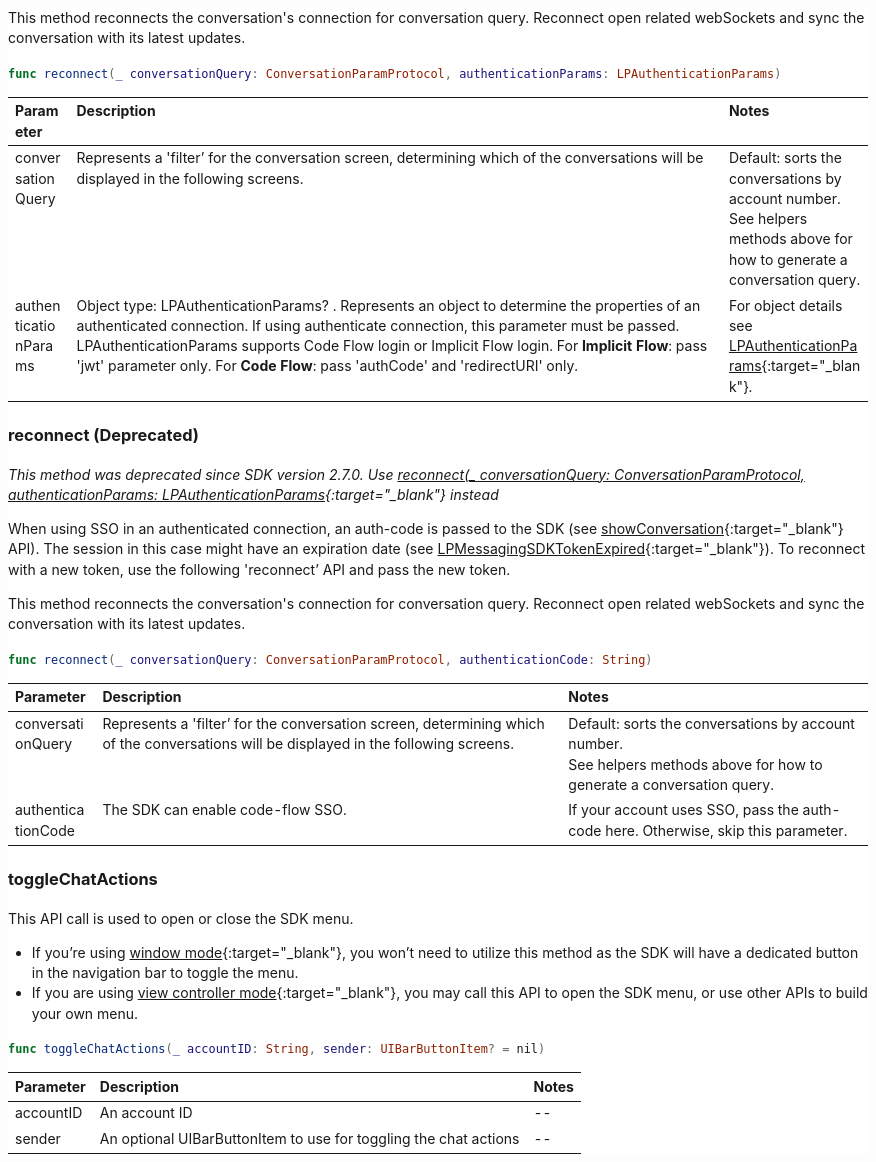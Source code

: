 This method reconnects the conversation's connection for conversation query.
Reconnect open related webSockets and sync the conversation with its latest updates.

```swift
func reconnect(_ conversationQuery: ConversationParamProtocol, authenticationParams: LPAuthenticationParams)
```

| Parameter | Description | Notes |
| :--- | :--- | :--- |
| conversationQuery | Represents a 'filter’ for the conversation screen, determining which of the conversations will be displayed in the following screens. | Default: sorts the conversations by account number. <br> See helpers methods above for how to generate a conversation query. |
| authenticationParams | Object type: LPAuthenticationParams? . Represents an object to determine the properties of an authenticated connection. If using authenticate connection, this parameter must be passed. LPAuthenticationParams supports Code Flow login or Implicit Flow login. For **Implicit Flow**: pass 'jwt' parameter only. For **Code Flow**: pass 'authCode' and 'redirectURI' only. | For object details see [LPAuthenticationParams](consumer-experience-ios-sdk-interfacedefinitions.html){:target="_blank"}. |

### reconnect (Deprecated)
*This method was deprecated since SDK version 2.7.0. Use [reconnect(_ conversationQuery: ConversationParamProtocol, authenticationParams: LPAuthenticationParams](https://developers.liveperson.com/consumer-experience-ios-sdk-messaging-methods.html#reconnect){:target="_blank"} instead*

When using SSO in an authenticated connection, an auth-code is passed to the SDK (see [showConversation](https://developers.liveperson.com/consumer-experience-ios-sdk-messaging-methods.html#showconversation){:target="_blank"} API). The session in this case might have an expiration date (see [LPMessagingSDKTokenExpired](consumer-experience-ios-sdk-callbacks-index.html){:target="_blank"}). To reconnect with a new token, use the following 'reconnect’ API and pass the new token.

This method reconnects the conversation's connection for conversation query.
Reconnect open related webSockets and sync the conversation with its latest updates.

```swift
func reconnect(_ conversationQuery: ConversationParamProtocol, authenticationCode: String)
```

| Parameter | Description | Notes |
| :--- | :--- | :--- |
| conversationQuery | Represents a 'filter’ for the conversation screen, determining which of the conversations will be displayed in the following screens. | Default: sorts the conversations by account number. <br> See helpers methods above for how to generate a conversation query. |
| authenticationCode | The SDK can enable code-flow SSO. | If your account uses SSO, pass the auth-code here. Otherwise, skip this parameter. |

### toggleChatActions

This API call is used to open or close the SDK menu.

* If you’re using [window mode](https://developers.liveperson.com/consumer-experience-ios-sdk-messaging-methods.html#showconversation){:target="_blank"}, you won’t need to utilize this method as the SDK will have a dedicated button in the navigation bar to toggle the menu.
* If you are using [view controller mode](https://developers.liveperson.com/consumer-experience-ios-sdk-messaging-methods.html#showconversation){:target="_blank"}, you may call this API to open the SDK menu, or use other APIs to build your own menu.

```swift
func toggleChatActions(_ accountID: String, sender: UIBarButtonItem? = nil)
```

| Parameter | Description | Notes |
| :--- | :--- | :--- |
| accountID | An account ID | -- |
| sender | An optional UIBarButtonItem to use for toggling the chat actions | -- |
